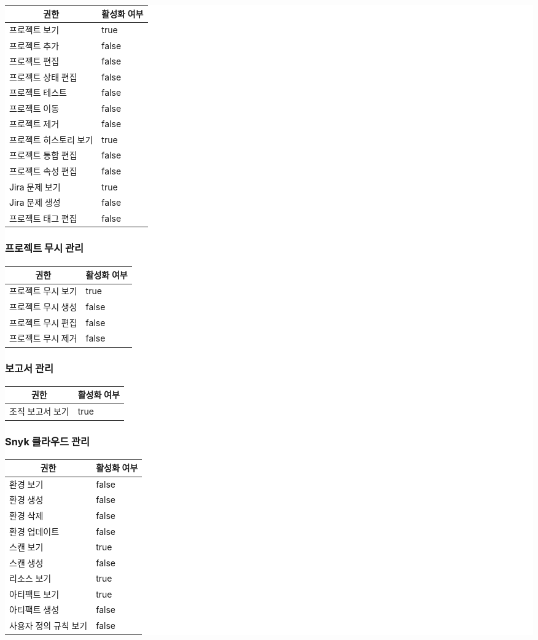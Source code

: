 | 권한                        | 활성화 여부 |
|----------------------------|------------|
| 프로젝트 보기             | true       |
| 프로젝트 추가             | false      |
| 프로젝트 편집             | false      |
| 프로젝트 상태 편집       | false      |
| 프로젝트 테스트           | false      |
| 프로젝트 이동             | false      |
| 프로젝트 제거             | false      |
| 프로젝트 히스토리 보기  | true       |
| 프로젝트 통합 편집       | false      |
| 프로젝트 속성 편집       | false      |
| Jira 문제 보기            | true       |
| Jira 문제 생성            | false      |
| 프로젝트 태그 편집       | false      |

### 프로젝트 무시 관리

| 권한                                 | 활성화 여부 |
|--------------------------------------|------------|
| 프로젝트 무시 보기             | true      |
| 프로젝트 무시 생성             | false     |
| 프로젝트 무시 편집             | false     |
| 프로젝트 무시 제거             | false     |

### 보고서 관리

| 권한                                 | 활성화 여부 |
|--------------------------------------|------------|
| 조직 보고서 보기               | true      |

### Snyk 클라우드 관리

| 권한                                 | 활성화 여부 |
|--------------------------------------|------------|
| 환경 보기                          | false     |
| 환경 생성                          | false     |
| 환경 삭제                          | false     |
| 환경 업데이트                     | false     |
| 스캔 보기                          | true      |
| 스캔 생성                          | false     |
| 리소스 보기                      | true      |
| 아티팩트 보기                    | true      |
| 아티팩트 생성                    | false     |
| 사용자 정의 규칙 보기        | false     |